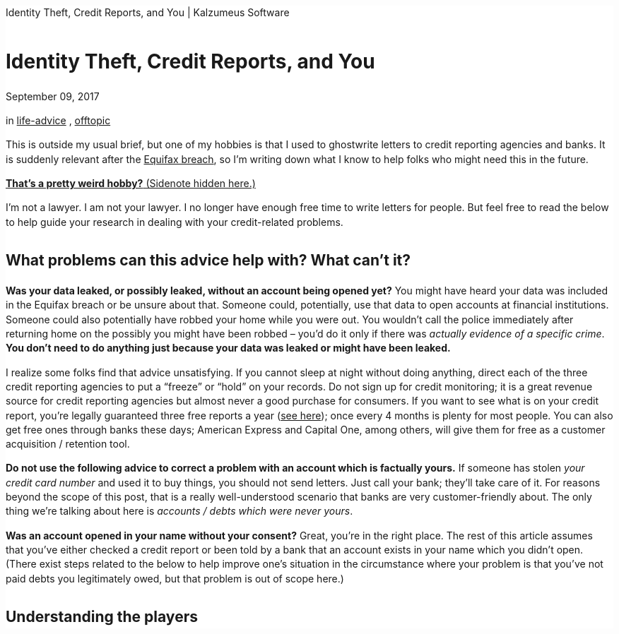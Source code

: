 Identity Theft, Credit Reports, and You | Kalzumeus Software

# Identity Theft, Credit Reports, and You

September 09, 2017

in [life-advice](http://www.kalzumeus.com/categories/#life-advice) , [offtopic](http://www.kalzumeus.com/categories/#offtopic)

This is outside my usual brief, but one of my hobbies is that I used to ghostwrite letters to credit reporting agencies and banks. It is suddenly relevant after the [Equifax breach](https://www.wired.com/story/the-equifax-breach-exposes-americas-identity-crisis/), so I’m writing down what I know to help folks who might need this in the future.

[**That’s a pretty weird hobby?** (Sidenote hidden here.)]()

I’m not a lawyer. I am not your lawyer. I no longer have enough free time to write letters for people. But feel free to read the below to help guide your research in dealing with your credit-related problems.

## What problems can this advice help with? What can’t it?

**Was your data leaked, or possibly leaked, without an account being opened yet?** You might have heard your data was included in the Equifax breach or be unsure about that. Someone could, potentially, use that data to open accounts at financial institutions. Someone could also potentially have robbed your home while you were out. You wouldn’t call the police immediately after returning home on the possibly you might have been robbed – you’d do it only if there was *actually evidence of a specific crime*. **You don’t need to do anything just because your data was leaked or might have been leaked.**

I realize some folks find that advice unsatisfying. If you cannot sleep at night without doing anything, direct each of the three credit reporting agencies to put a “freeze” or “hold” on your records. Do not sign up for credit monitoring; it is a great revenue source for credit reporting agencies but almost never a good purchase for consumers. If you want to see what is on your credit report, you’re legally guaranteed three free reports a year ([see here](https://www.annualcreditreport.com/index.action)); once every 4 months is plenty for most people. You can also get free ones through banks these days; American Express and Capital One, among others, will give them for free as a customer acquisition / retention tool.

**Do not use the following advice to correct a problem with an account which is factually yours.** If someone has stolen *your credit card number* and used it to buy things, you should not send letters. Just call your bank; they’ll take care of it. For reasons beyond the scope of this post, that is a really well-understood scenario that banks are very customer-friendly about. The only thing we’re talking about here is *accounts / debts which were never yours*.

**Was an account opened in your name without your consent?** Great, you’re in the right place. The rest of this article assumes that you’ve either checked a credit report or been told by a bank that an account exists in your name which you didn’t open. (There exist steps related to the below to help improve one’s situation in the circumstance where your problem is that you’ve not paid debts you legitimately owed, but that problem is out of scope here.)

## Understanding the players
